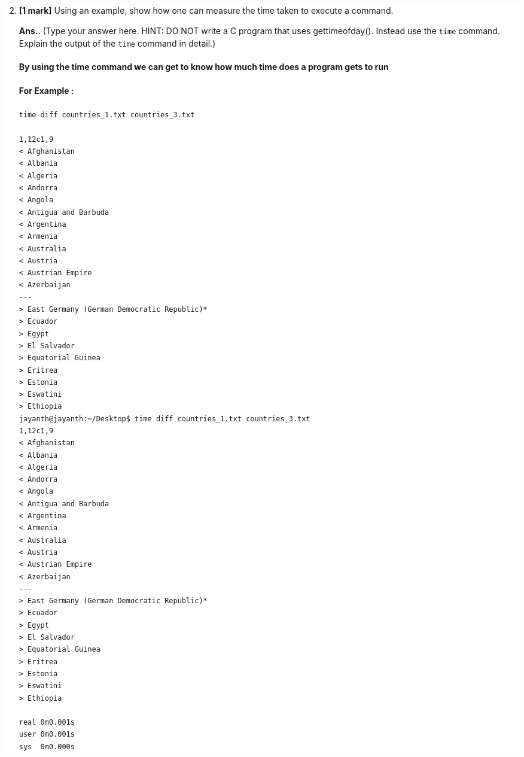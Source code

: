 2. **[1 mark]** Using an example, show how one can measure the time taken to execute a command.

    **Ans.**. (Type your answer here. HINT: DO NOT write a C program that uses gettimeofday().
      	 Instead use the `time` command. Explain the output of the `time` command in detail.)
   #### By using the time command we can get to know how much time does a program gets to run
   #### For Example :
   ```python:
   time diff countries_1.txt countries_3.txt
   
   1,12c1,9
   < Afghanistan
   < Albania
   < Algeria
   < Andorra
   < Angola
   < Antigua and Barbuda
   < Argentina
   < Armenia
   < Australia
   < Austria
   < Austrian Empire
   < Azerbaijan
   ---
   > East Germany (German Democratic Republic)*
   > Ecuador
   > Egypt
   > El Salvador
   > Equatorial Guinea
   > Eritrea
   > Estonia
   > Eswatini
   > Ethiopia
   jayanth@jayanth:~/Desktop$ time diff countries_1.txt countries_3.txt 
   1,12c1,9
   < Afghanistan
   < Albania
   < Algeria
   < Andorra
   < Angola
   < Antigua and Barbuda
   < Argentina
   < Armenia
   < Australia
   < Austria
   < Austrian Empire
   < Azerbaijan
   ---
   > East Germany (German Democratic Republic)*
   > Ecuador
   > Egypt
   > El Salvador
   > Equatorial Guinea
   > Eritrea
   > Estonia
   > Eswatini
   > Ethiopia

   real	0m0.001s
   user	0m0.001s
   sys	0m0.000s

   ```
